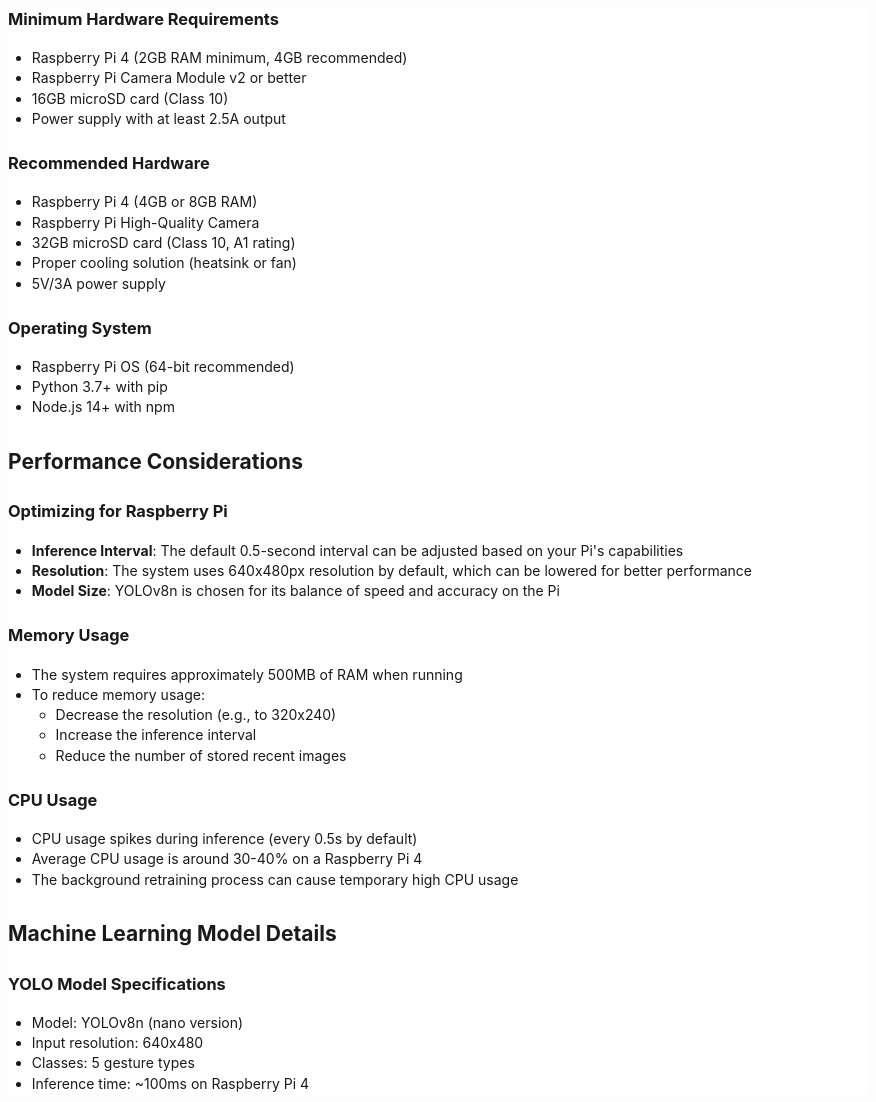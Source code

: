 ### Minimum Hardware Requirements

- Raspberry Pi 4 (2GB RAM minimum, 4GB recommended)
- Raspberry Pi Camera Module v2 or better
- 16GB microSD card (Class 10)
- Power supply with at least 2.5A output

### Recommended Hardware

- Raspberry Pi 4 (4GB or 8GB RAM)
- Raspberry Pi High-Quality Camera
- 32GB microSD card (Class 10, A1 rating)
- Proper cooling solution (heatsink or fan)
- 5V/3A power supply

### Operating System

- Raspberry Pi OS (64-bit recommended)
- Python 3.7+ with pip
- Node.js 14+ with npm

## Performance Considerations

### Optimizing for Raspberry Pi

- **Inference Interval**: The default 0.5-second interval can be adjusted based on your Pi's capabilities
- **Resolution**: The system uses 640x480px resolution by default, which can be lowered for better performance
- **Model Size**: YOLOv8n is chosen for its balance of speed and accuracy on the Pi

### Memory Usage

- The system requires approximately 500MB of RAM when running
- To reduce memory usage:
  - Decrease the resolution (e.g., to 320x240)
  - Increase the inference interval
  - Reduce the number of stored recent images

### CPU Usage

- CPU usage spikes during inference (every 0.5s by default)
- Average CPU usage is around 30-40% on a Raspberry Pi 4
- The background retraining process can cause temporary high CPU usage

## Machine Learning Model Details

### YOLO Model Specifications

- Model: YOLOv8n (nano version)
- Input resolution: 640x480
- Classes: 5 gesture types
- Inference time: ~100ms on Raspberry Pi 4
